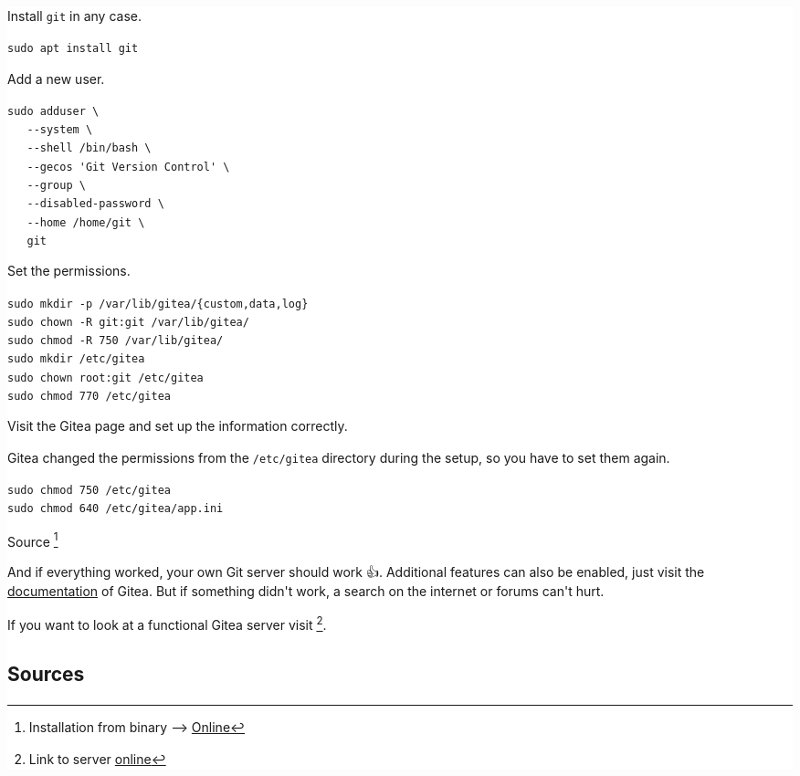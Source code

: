 Install `git` in any case.

```shell
sudo apt install git
```

Add a new user.

```shell
sudo adduser \
   --system \
   --shell /bin/bash \
   --gecos 'Git Version Control' \
   --group \
   --disabled-password \
   --home /home/git \
   git
```

Set the permissions.

```shell
sudo mkdir -p /var/lib/gitea/{custom,data,log}
sudo chown -R git:git /var/lib/gitea/
sudo chmod -R 750 /var/lib/gitea/
sudo mkdir /etc/gitea
sudo chown root:git /etc/gitea
sudo chmod 770 /etc/gitea
```

Visit the Gitea page and set up the information correctly.

Gitea changed the permissions from the `/etc/gitea` directory during the setup, so you have to set them again.

```shell
sudo chmod 750 /etc/gitea
sudo chmod 640 /etc/gitea/app.ini
```

Source [^2]

And if everything worked, your own Git server should work :+1:.
Additional features can also be enabled, just visit the [documentation](https://docs.gitea.io/en-us/) of Gitea.
But if something didn't work, a search on the internet or forums can't hurt.

If you want to look at a functional Gitea server visit [^3].

## Sources

[^1]: Database Preparation - Docs --> [Online](https://docs.gitea.io/en-us/database-prep/#postgresql)
[^2]: Installation from binary --> [Online](https://docs.gitea.io/en-us/install-from-binary/)
[^3]: Link to server [online](https://git.mjindra.eu)
